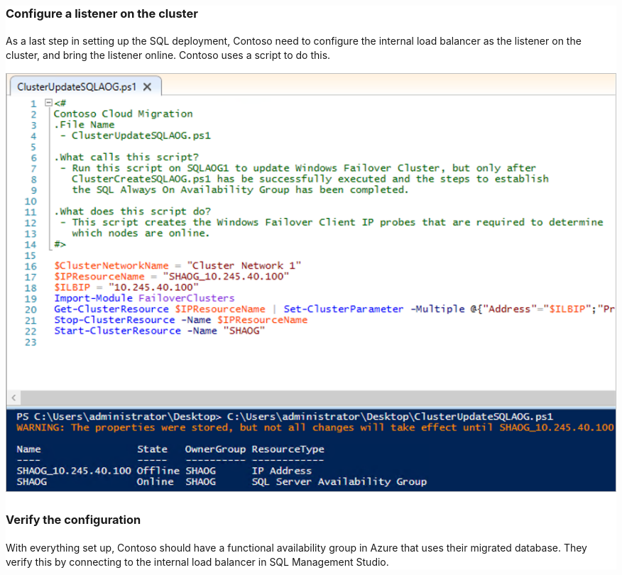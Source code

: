 ### Configure a listener on the cluster

As a last step in setting up the SQL deployment, Contoso need to configure the internal load balancer as the listener on the cluster, and bring the listener online. Contoso uses a script to do this.

![Cluster listener](media/contoso-migration-rehost-vm-sql-ag/cluster-listener.png)


### Verify the configuration

With everything set up, Contoso should have a functional availability group in Azure that uses their migrated database. They verify this by connecting to the internal load balancer in SQL Management Studio.
